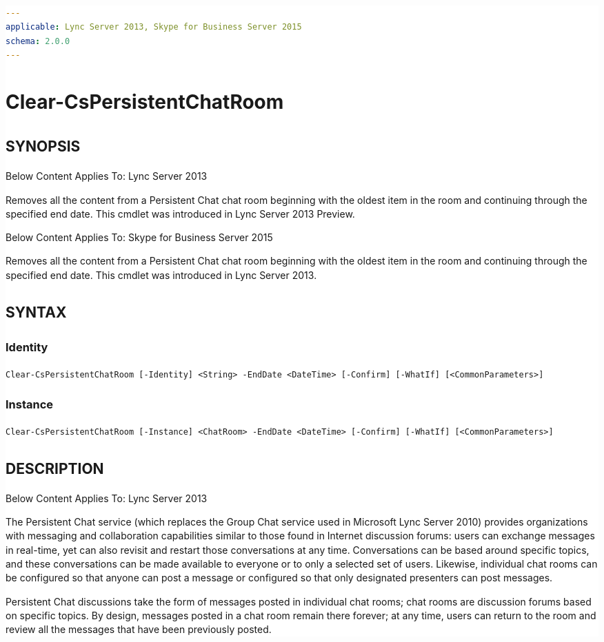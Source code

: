 ```yaml
---
applicable: Lync Server 2013, Skype for Business Server 2015
schema: 2.0.0
---
```


# Clear-CsPersistentChatRoom

## SYNOPSIS
Below Content Applies To: Lync Server 2013

Removes all the content from a Persistent Chat chat room beginning with the oldest item in the room and continuing through the specified end date.
This cmdlet was introduced in Lync Server 2013 Preview.

Below Content Applies To: Skype for Business Server 2015

Removes all the content from a Persistent Chat chat room beginning with the oldest item in the room and continuing through the specified end date.
This cmdlet was introduced in Lync Server 2013.



## SYNTAX

### Identity
```
Clear-CsPersistentChatRoom [-Identity] <String> -EndDate <DateTime> [-Confirm] [-WhatIf] [<CommonParameters>]
```

### Instance
```
Clear-CsPersistentChatRoom [-Instance] <ChatRoom> -EndDate <DateTime> [-Confirm] [-WhatIf] [<CommonParameters>]
```

## DESCRIPTION
Below Content Applies To: Lync Server 2013

The Persistent Chat service (which replaces the Group Chat service used in Microsoft Lync Server 2010) provides organizations with messaging and collaboration capabilities similar to those found in Internet discussion forums: users can exchange messages in real-time, yet can also revisit and restart those conversations at any time.
Conversations can be based around specific topics, and these conversations can be made available to everyone or to only a selected set of users.
Likewise, individual chat rooms can be configured so that anyone can post a message or configured so that only designated presenters can post messages.

Persistent Chat discussions take the form of messages posted in individual chat rooms; chat rooms are discussion forums based on specific topics.
By design, messages posted in a chat room remain there forever; at any time, users can return to the room and review all the messages that have been previously posted.
